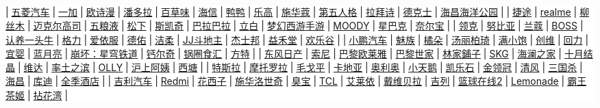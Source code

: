 | [五菱汽车](https://www.baidu.com/s?wd=%E4%BA%94%E8%8F%B1%E6%B1%BD%E8%BD%A6) | [一加](https://www.baidu.com/s?wd=%E4%B8%80%E5%8A%A0) | [欧诗漫](https://www.baidu.com/s?wd=%E6%AC%A7%E8%AF%97%E6%BC%AB) | [潘多拉](https://www.baidu.com/s?wd=%E6%BD%98%E5%A4%9A%E6%8B%89) | [百草味](https://www.baidu.com/s?wd=%E7%99%BE%E8%8D%89%E5%91%B3) | [海信](https://www.baidu.com/s?wd=%E6%B5%B7%E4%BF%A1) | [鸭鸭](https://www.baidu.com/s?wd=%E9%B8%AD%E9%B8%AD) | [乐高](https://www.baidu.com/s?wd=%E4%B9%90%E9%AB%98) | [施华蔻](https://www.baidu.com/s?wd=%E6%96%BD%E5%8D%8E%E8%94%BB) | [第五人格](https://www.baidu.com/s?wd=%E7%AC%AC%E4%BA%94%E4%BA%BA%E6%A0%BC) | [拉拜诗](https://www.baidu.com/s?wd=%E6%8B%89%E6%8B%9C%E8%AF%97) | [德克士](https://www.baidu.com/s?wd=%E5%BE%B7%E5%85%8B%E5%A3%AB) | [海昌海洋公园](https://www.baidu.com/s?wd=%E6%B5%B7%E6%98%8C%E6%B5%B7%E6%B4%8B%E5%85%AC%E5%9B%AD) |
| [捷途](https://www.baidu.com/s?wd=%E6%8D%B7%E9%80%94) | [realme](https://www.baidu.com/s?wd=realme) | [柳丝木](https://www.baidu.com/s?wd=%E6%9F%B3%E4%B8%9D%E6%9C%A8) | [迈克尔高司](https://www.baidu.com/s?wd=%E8%BF%88%E5%85%8B%E5%B0%94%E9%AB%98%E5%8F%B8) | [五粮液](https://www.baidu.com/s?wd=%E4%BA%94%E7%B2%AE%E6%B6%B2) | [松下](https://www.baidu.com/s?wd=%E6%9D%BE%E4%B8%8B) | [斯凯奇](https://www.baidu.com/s?wd=%E6%96%AF%E5%87%AF%E5%A5%87) | [巴拉巴拉](https://www.baidu.com/s?wd=%E5%B7%B4%E6%8B%89%E5%B7%B4%E6%8B%89) | [立白](https://www.baidu.com/s?wd=%E7%AB%8B%E7%99%BD) | [梦幻西游手游](https://www.baidu.com/s?wd=%E6%A2%A6%E5%B9%BB%E8%A5%BF%E6%B8%B8%E6%89%8B%E6%B8%B8) | [MOODY](https://www.baidu.com/s?wd=MOODY) | [星巴克](https://www.baidu.com/s?wd=%E6%98%9F%E5%B7%B4%E5%85%8B) | [奈尔宝](https://www.baidu.com/s?wd=%E5%A5%88%E5%B0%94%E5%AE%9D) |
| [领克](https://www.baidu.com/s?wd=%E9%A2%86%E5%85%8B) | [努比亚](https://www.baidu.com/s?wd=%E5%8A%AA%E6%AF%94%E4%BA%9A) | [兰蔻](https://www.baidu.com/s?wd=%E5%85%B0%E8%94%BB) | [BOSS](https://www.baidu.com/s?wd=BOSS) | [认养一头牛](https://www.baidu.com/s?wd=%E8%AE%A4%E5%85%BB%E4%B8%80%E5%A4%B4%E7%89%9B) | [格力](https://www.baidu.com/s?wd=%E6%A0%BC%E5%8A%9B) | [爱依服](https://www.baidu.com/s?wd=%E7%88%B1%E4%BE%9D%E6%9C%8D) | [德佑](https://www.baidu.com/s?wd=%E5%BE%B7%E4%BD%91) | [洁柔](https://www.baidu.com/s?wd=%E6%B4%81%E6%9F%94) | [JJ斗地主](https://www.baidu.com/s?wd=JJ%E6%96%97%E5%9C%B0%E4%B8%BB) | [杰士邦](https://www.baidu.com/s?wd=%E6%9D%B0%E5%A3%AB%E9%82%A6) | [益禾堂](https://www.baidu.com/s?wd=%E7%9B%8A%E7%A6%BE%E5%A0%82) | [欢乐谷](https://www.baidu.com/s?wd=%E6%AC%A2%E4%B9%90%E8%B0%B7) |
| [小鹏汽车](https://www.baidu.com/s?wd=%E5%B0%8F%E9%B9%8F%E6%B1%BD%E8%BD%A6) | [魅族](https://www.baidu.com/s?wd=%E9%AD%85%E6%97%8F) | [橘朵](https://www.baidu.com/s?wd=%E6%A9%98%E6%9C%B5) | [汤丽柏琦](https://www.baidu.com/s?wd=%E6%B1%A4%E4%B8%BD%E6%9F%8F%E7%90%A6) | [满小饱](https://www.baidu.com/s?wd=%E6%BB%A1%E5%B0%8F%E9%A5%B1) | [创维](https://www.baidu.com/s?wd=%E5%88%9B%E7%BB%B4) | [回力](https://www.baidu.com/s?wd=%E5%9B%9E%E5%8A%9B) | [宜婴](https://www.baidu.com/s?wd=%E5%AE%9C%E5%A9%B4) | [蓝月亮](https://www.baidu.com/s?wd=%E8%93%9D%E6%9C%88%E4%BA%AE) | [崩坏：星穹铁道](https://www.baidu.com/s?wd=%E5%B4%A9%E5%9D%8F%EF%BC%9A%E6%98%9F%E7%A9%B9%E9%93%81%E9%81%93) | [钙尔奇](https://www.baidu.com/s?wd=%E9%92%99%E5%B0%94%E5%A5%87) | [锅圈食汇](https://www.baidu.com/s?wd=%E9%94%85%E5%9C%88%E9%A3%9F%E6%B1%87) | [方特](https://www.baidu.com/s?wd=%E6%96%B9%E7%89%B9) |
| [东风日产](https://www.baidu.com/s?wd=%E4%B8%9C%E9%A3%8E%E6%97%A5%E4%BA%A7) | [索尼](https://www.baidu.com/s?wd=%E7%B4%A2%E5%B0%BC) | [巴黎欧莱雅](https://www.baidu.com/s?wd=%E5%B7%B4%E9%BB%8E%E6%AC%A7%E8%8E%B1%E9%9B%85) | [巴黎世家](https://www.baidu.com/s?wd=%E5%B7%B4%E9%BB%8E%E4%B8%96%E5%AE%B6) | [林家鋪子](https://www.baidu.com/s?wd=%E6%9E%97%E5%AE%B6%E9%8B%AA%E5%AD%90) | [SKG](https://www.baidu.com/s?wd=SKG) | [海澜之家](https://www.baidu.com/s?wd=%E6%B5%B7%E6%BE%9C%E4%B9%8B%E5%AE%B6) | [十月结晶](https://www.baidu.com/s?wd=%E5%8D%81%E6%9C%88%E7%BB%93%E6%99%B6) | [维达](https://www.baidu.com/s?wd=%E7%BB%B4%E8%BE%BE) | [率土之滨](https://www.baidu.com/s?wd=%E7%8E%87%E5%9C%9F%E4%B9%8B%E6%BB%A8) | [OLLY](https://www.baidu.com/s?wd=OLLY) | [沪上阿姨](https://www.baidu.com/s?wd=%E6%B2%AA%E4%B8%8A%E9%98%BF%E5%A7%A8) | [西塘](https://www.baidu.com/s?wd=%E8%A5%BF%E5%A1%98) |
| [特斯拉](https://www.baidu.com/s?wd=%E7%89%B9%E6%96%AF%E6%8B%89) | [摩托罗拉](https://www.baidu.com/s?wd=%E6%91%A9%E6%89%98%E7%BD%97%E6%8B%89) | [毛戈平](https://www.baidu.com/s?wd=%E6%AF%9B%E6%88%88%E5%B9%B3) | [卡地亚](https://www.baidu.com/s?wd=%E5%8D%A1%E5%9C%B0%E4%BA%9A) | [奥利奥](https://www.baidu.com/s?wd=%E5%A5%A5%E5%88%A9%E5%A5%A5) | [小天鹅](https://www.baidu.com/s?wd=%E5%B0%8F%E5%A4%A9%E9%B9%85) | [凯乐石](https://www.baidu.com/s?wd=%E5%87%AF%E4%B9%90%E7%9F%B3) | [金领冠](https://www.baidu.com/s?wd=%E9%87%91%E9%A2%86%E5%86%A0) | [清风](https://www.baidu.com/s?wd=%E6%B8%85%E9%A3%8E) | [三国杀](https://www.baidu.com/s?wd=%E4%B8%89%E5%9B%BD%E6%9D%80) | [海昌](https://www.baidu.com/s?wd=%E6%B5%B7%E6%98%8C) | [库迪](https://www.baidu.com/s?wd=%E5%BA%93%E8%BF%AA) | [全季酒店](https://www.baidu.com/s?wd=%E5%85%A8%E5%AD%A3%E9%85%92%E5%BA%97) |
| [吉利汽车](https://www.baidu.com/s?wd=%E5%90%89%E5%88%A9%E6%B1%BD%E8%BD%A6) | [Redmi](https://www.baidu.com/s?wd=Redmi) | [花西子](https://www.baidu.com/s?wd=%E8%8A%B1%E8%A5%BF%E5%AD%90) | [施华洛世奇](https://www.baidu.com/s?wd=%E6%96%BD%E5%8D%8E%E6%B4%9B%E4%B8%96%E5%A5%87) | [臭宝](https://www.baidu.com/s?wd=%E8%87%AD%E5%AE%9D) | [TCL](https://www.baidu.com/s?wd=TCL) | [艾莱依](https://www.baidu.com/s?wd=%E8%89%BE%E8%8E%B1%E4%BE%9D) | [戴维贝拉](https://www.baidu.com/s?wd=%E6%88%B4%E7%BB%B4%E8%B4%9D%E6%8B%89) | [吉列](https://www.baidu.com/s?wd=%E5%90%89%E5%88%97) | [篮球在线2](https://www.baidu.com/s?wd=%E7%AF%AE%E7%90%83%E5%9C%A8%E7%BA%BF2) | [Lemonade](https://www.baidu.com/s?wd=Lemonade) | [霸王茶姬](https://www.baidu.com/s?wd=%E9%9C%B8%E7%8E%8B%E8%8C%B6%E5%A7%AC) | [拈花湾](https://www.baidu.com/s?wd=%E6%8B%88%E8%8A%B1%E6%B9%BE) |